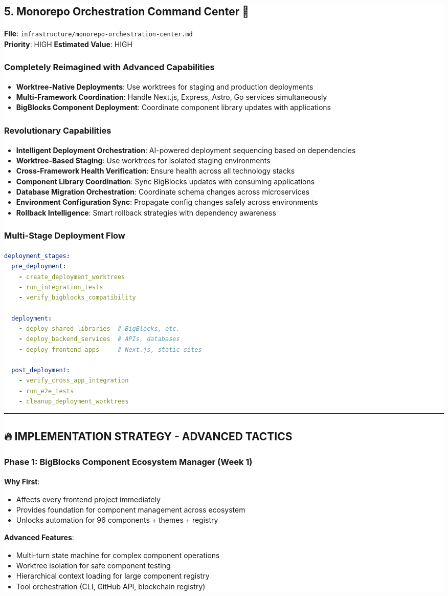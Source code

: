 
## 5. Monorepo Orchestration Command Center 🎼
**File**: `infrastructure/monorepo-orchestration-center.md`  
**Priority**: HIGH
**Estimated Value**: HIGH

### Completely Reimagined with Advanced Capabilities
- **Worktree-Native Deployments**: Use worktrees for staging and production deployments
- **Multi-Framework Coordination**: Handle Next.js, Express, Astro, Go services simultaneously
- **BigBlocks Component Deployment**: Coordinate component library updates with applications

### Revolutionary Capabilities
- **Intelligent Deployment Orchestration**: AI-powered deployment sequencing based on dependencies
- **Worktree-Based Staging**: Use worktrees for isolated staging environments
- **Cross-Framework Health Verification**: Ensure health across all technology stacks
- **Component Library Coordination**: Sync BigBlocks updates with consuming applications
- **Database Migration Orchestration**: Coordinate schema changes across microservices
- **Environment Configuration Sync**: Propagate config changes safely across environments
- **Rollback Intelligence**: Smart rollback strategies with dependency awareness

### Multi-Stage Deployment Flow
```yaml
deployment_stages:
  pre_deployment:
    - create_deployment_worktrees
    - run_integration_tests
    - verify_bigblocks_compatibility
  
  deployment:
    - deploy_shared_libraries  # BigBlocks, etc.
    - deploy_backend_services  # APIs, databases
    - deploy_frontend_apps     # Next.js, static sites
  
  post_deployment:
    - verify_cross_app_integration
    - run_e2e_tests
    - cleanup_deployment_worktrees
```

---

## 🔥 IMPLEMENTATION STRATEGY - ADVANCED TACTICS

### Phase 1: BigBlocks Component Ecosystem Manager (Week 1)
**Why First**: 
- Affects every frontend project immediately
- Provides foundation for component management across ecosystem
- Unlocks automation for 96 components + themes + registry

**Advanced Features**:
- Multi-turn state machine for complex component operations
- Worktree isolation for safe component testing
- Hierarchical context loading for large component registry
- Tool orchestration (CLI, GitHub API, blockchain registry)
